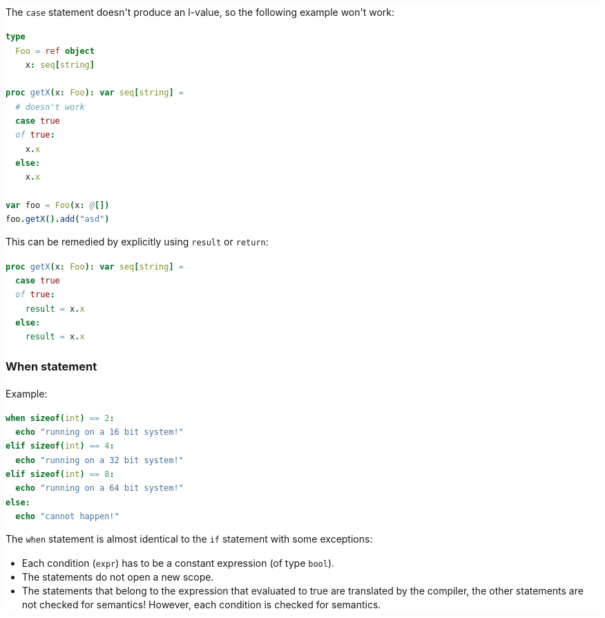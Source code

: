 The `case` statement doesn't produce an l-value, so the following example
won't work:

  ```nim
  type
    Foo = ref object
      x: seq[string]

  proc getX(x: Foo): var seq[string] =
    # doesn't work
    case true
    of true:
      x.x
    else:
      x.x

  var foo = Foo(x: @[])
  foo.getX().add("asd")
  ```

This can be remedied by explicitly using `result` or `return`:

  ```nim
  proc getX(x: Foo): var seq[string] =
    case true
    of true:
      result = x.x
    else:
      result = x.x
  ```


### When statement

Example:

  ```nim
  when sizeof(int) == 2:
    echo "running on a 16 bit system!"
  elif sizeof(int) == 4:
    echo "running on a 32 bit system!"
  elif sizeof(int) == 8:
    echo "running on a 64 bit system!"
  else:
    echo "cannot happen!"
  ```

The `when` statement is almost identical to the `if` statement with some
exceptions:

* Each condition (`expr`) has to be a constant expression (of type `bool`).
* The statements do not open a new scope.
* The statements that belong to the expression that evaluated to true are
  translated by the compiler, the other statements are not checked for
  semantics! However, each condition is checked for semantics.
